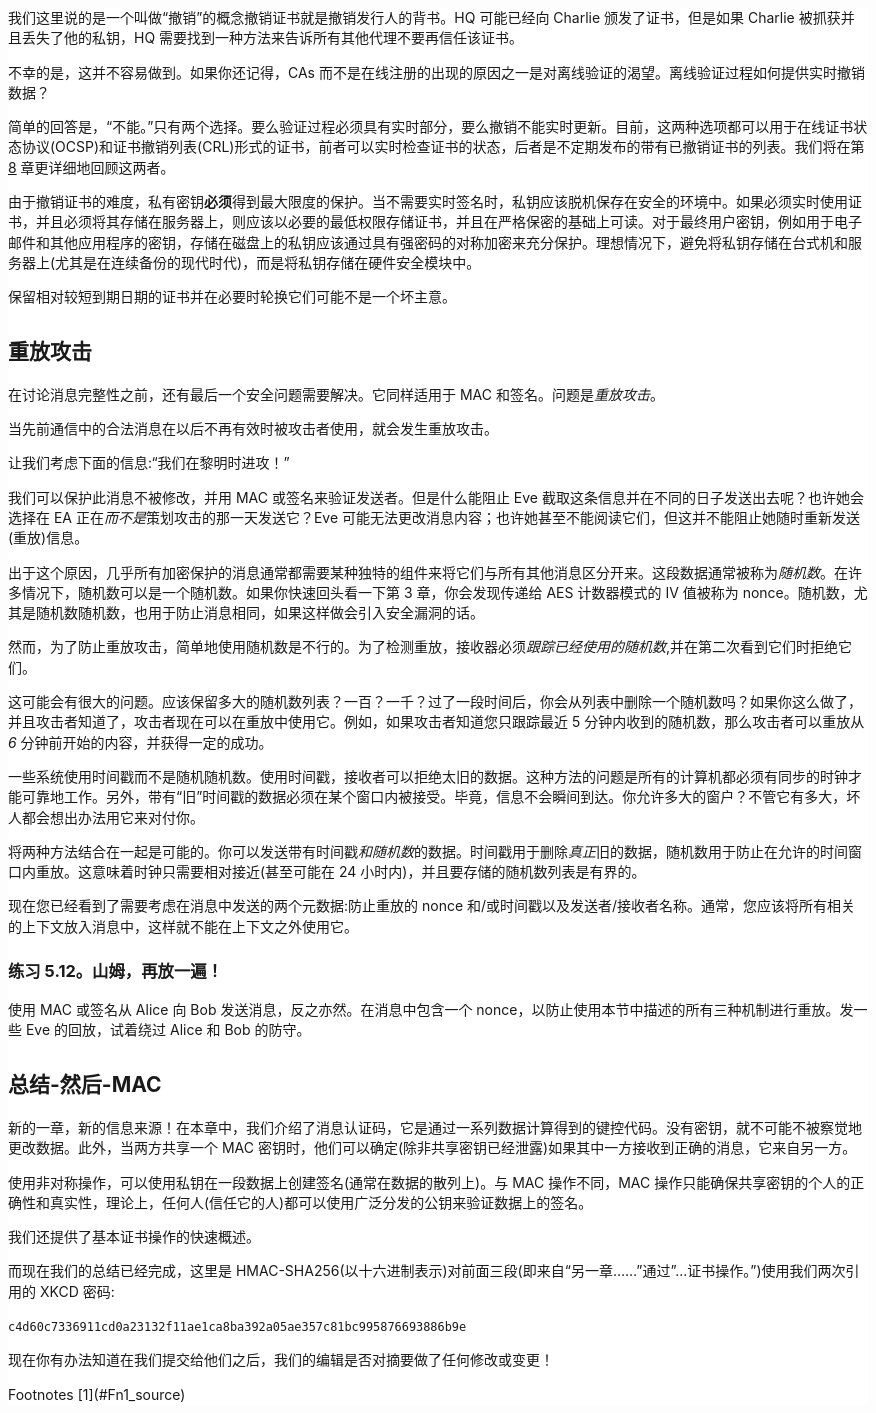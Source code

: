 我们这里说的是一个叫做“撤销”的概念撤销证书就是撤销发行人的背书。HQ 可能已经向 Charlie 颁发了证书，但是如果 Charlie 被抓获并且丢失了他的私钥，HQ 需要找到一种方法来告诉所有其他代理不要再信任该证书。

不幸的是，这并不容易做到。如果你还记得，CAs 而不是在线注册的出现的原因之一是对离线验证的渴望。离线验证过程如何提供实时撤销数据？

简单的回答是，“不能。”只有两个选择。要么验证过程必须具有实时部分，要么撤销不能实时更新。目前，这两种选项都可以用于在线证书状态协议(OCSP)和证书撤销列表(CRL)形式的证书，前者可以实时检查证书的状态，后者是不定期发布的带有已撤销证书的列表。我们将在第 [8](8.html) 章更详细地回顾这两者。

由于撤销证书的难度，私有密钥**必须**得到最大限度的保护。当不需要实时签名时，私钥应该脱机保存在安全的环境中。如果必须实时使用证书，并且必须将其存储在服务器上，则应该以必要的最低权限存储证书，并且在严格保密的基础上可读。对于最终用户密钥，例如用于电子邮件和其他应用程序的密钥，存储在磁盘上的私钥应该通过具有强密码的对称加密来充分保护。理想情况下，避免将私钥存储在台式机和服务器上(尤其是在连续备份的现代时代)，而是将私钥存储在硬件安全模块中。

保留相对较短到期日期的证书并在必要时轮换它们可能不是一个坏主意。

## 重放攻击

在讨论消息完整性之前，还有最后一个安全问题需要解决。它同样适用于 MAC 和签名。问题是*重放攻击*。

当先前通信中的合法消息在以后不再有效时被攻击者使用，就会发生重放攻击。

让我们考虑下面的信息:“我们在黎明时进攻！”

我们可以保护此消息不被修改，并用 MAC 或签名来验证发送者。但是什么能阻止 Eve 截取这条信息并在不同的日子发送出去呢？也许她会选择在 EA 正在*而不是*策划攻击的那一天发送它？Eve 可能无法更改消息内容；也许她甚至不能阅读它们，但这并不能阻止她随时重新发送(重放)信息。

出于这个原因，几乎所有加密保护的消息通常都需要某种独特的组件来将它们与所有其他消息区分开来。这段数据通常被称为*随机数*。在许多情况下，随机数可以是一个随机数。如果你快速回头看一下第 3 章，你会发现传递给 AES 计数器模式的 IV 值被称为 nonce。随机数，尤其是随机数随机数，也用于防止消息相同，如果这样做会引入安全漏洞的话。

然而，为了防止重放攻击，简单地使用随机数是不行的。为了检测重放，接收器必须*跟踪已经使用的随机数*,并在第二次看到它们时拒绝它们。

这可能会有很大的问题。应该保留多大的随机数列表？一百？一千？过了一段时间后，你会从列表中删除一个随机数吗？如果你这么做了，并且攻击者知道了，攻击者现在可以在重放中使用它。例如，如果攻击者知道您只跟踪最近 5 分钟内收到的随机数，那么攻击者可以重放从 *6* 分钟前开始的内容，并获得一定的成功。

一些系统使用时间戳而不是随机随机数。使用时间戳，接收者可以拒绝太旧的数据。这种方法的问题是所有的计算机都必须有同步的时钟才能可靠地工作。另外，带有“旧”时间戳的数据必须在某个窗口内被接受。毕竟，信息不会瞬间到达。你允许多大的窗户？不管它有多大，坏人都会想出办法用它来对付你。

将两种方法结合在一起是可能的。你可以发送带有时间戳*和随机数*的数据。时间戳用于删除*真正*旧的数据，随机数用于防止在允许的时间窗口内重放。这意味着时钟只需要相对接近(甚至可能在 24 小时内)，并且要存储的随机数列表是有界的。

现在您已经看到了需要考虑在消息中发送的两个元数据:防止重放的 nonce 和/或时间戳以及发送者/接收者名称。通常，您应该将所有相关的上下文放入消息中，这样就不能在上下文之外使用它。

### 练习 5.12。山姆，再放一遍！

使用 MAC 或签名从 Alice 向 Bob 发送消息，反之亦然。在消息中包含一个 nonce，以防止使用本节中描述的所有三种机制进行重放。发一些 Eve 的回放，试着绕过 Alice 和 Bob 的防守。

## 总结-然后-MAC

新的一章，新的信息来源！在本章中，我们介绍了消息认证码，它是通过一系列数据计算得到的键控代码。没有密钥，就不可能不被察觉地更改数据。此外，当两方共享一个 MAC 密钥时，他们可以确定(除非共享密钥已经泄露)如果其中一方接收到正确的消息，它来自另一方。

使用非对称操作，可以使用私钥在一段数据上创建签名(通常在数据的散列上)。与 MAC 操作不同，MAC 操作只能确保共享密钥的个人的正确性和真实性，理论上，任何人(信任它的人)都可以使用广泛分发的公钥来验证数据上的签名。

我们还提供了基本证书操作的快速概述。

而现在我们的总结已经完成，这里是 HMAC-SHA256(以十六进制表示)对前面三段(即来自“另一章……”通过”...证书操作。”)使用我们两次引用的 XKCD 密码:

```py
c4d60c7336911cd0a23132f11ae1ca8ba392a05ae357c81bc995876693886b9e

```

现在你有办法知道在我们提交给他们之后，我们的编辑是否对摘要做了任何修改或变更！

<aside class="FootnoteSection" epub:type="footnotes">Footnotes [1](#Fn1_source)

